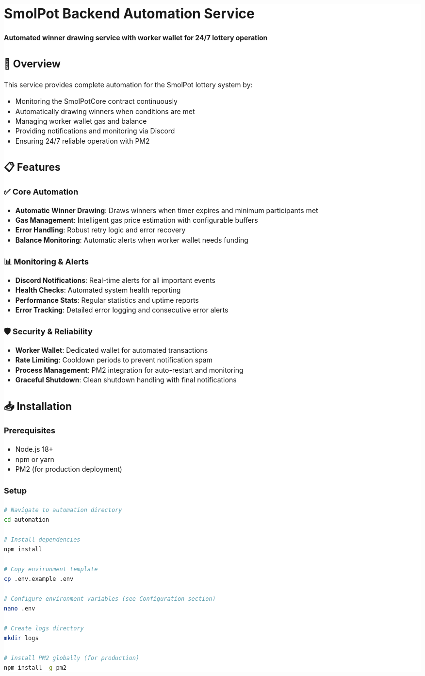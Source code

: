 # SmolPot Backend Automation Service

**Automated winner drawing service with worker wallet for 24/7 lottery operation**

## 🚀 Overview

This service provides complete automation for the SmolPot lottery system by:
- Monitoring the SmolPotCore contract continuously
- Automatically drawing winners when conditions are met
- Managing worker wallet gas and balance
- Providing notifications and monitoring via Discord
- Ensuring 24/7 reliable operation with PM2

## 📋 Features

### ✅ Core Automation
- **Automatic Winner Drawing**: Draws winners when timer expires and minimum participants met
- **Gas Management**: Intelligent gas price estimation with configurable buffers
- **Error Handling**: Robust retry logic and error recovery
- **Balance Monitoring**: Automatic alerts when worker wallet needs funding

### 📊 Monitoring & Alerts
- **Discord Notifications**: Real-time alerts for all important events
- **Health Checks**: Automated system health reporting
- **Performance Stats**: Regular statistics and uptime reports
- **Error Tracking**: Detailed error logging and consecutive error alerts

### 🛡️ Security & Reliability  
- **Worker Wallet**: Dedicated wallet for automated transactions
- **Rate Limiting**: Cooldown periods to prevent notification spam
- **Process Management**: PM2 integration for auto-restart and monitoring
- **Graceful Shutdown**: Clean shutdown handling with final notifications

## 📥 Installation

### Prerequisites
- Node.js 18+
- npm or yarn
- PM2 (for production deployment)

### Setup
```bash
# Navigate to automation directory
cd automation

# Install dependencies
npm install

# Copy environment template
cp .env.example .env

# Configure environment variables (see Configuration section)
nano .env

# Create logs directory
mkdir logs

# Install PM2 globally (for production)
npm install -g pm2
```